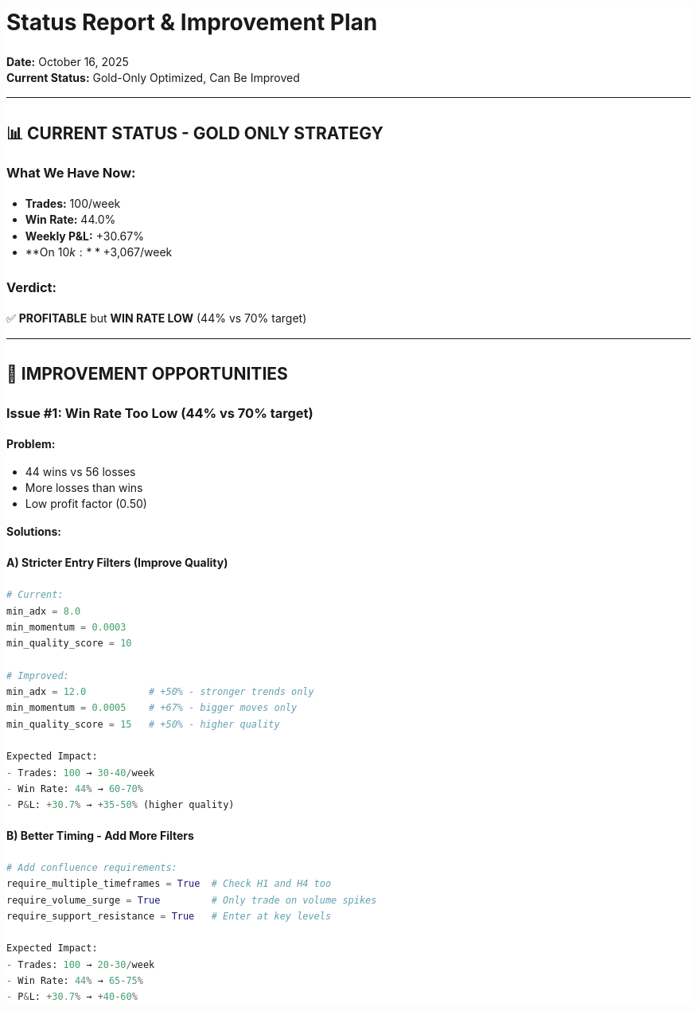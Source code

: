 # Status Report & Improvement Plan
**Date:** October 16, 2025  
**Current Status:** Gold-Only Optimized, Can Be Improved

---

## 📊 **CURRENT STATUS - GOLD ONLY STRATEGY**

### What We Have Now:
- **Trades:** 100/week
- **Win Rate:** 44.0%
- **Weekly P&L:** +30.67%
- **On $10k:** +$3,067/week

### Verdict:
✅ **PROFITABLE** but **WIN RATE LOW** (44% vs 70% target)

---

## 🎯 **IMPROVEMENT OPPORTUNITIES**

### Issue #1: Win Rate Too Low (44% vs 70% target)

**Problem:**
- 44 wins vs 56 losses
- More losses than wins
- Low profit factor (0.50)

**Solutions:**

#### A) Stricter Entry Filters (Improve Quality)
```python
# Current:
min_adx = 8.0
min_momentum = 0.0003
min_quality_score = 10

# Improved:
min_adx = 12.0           # +50% - stronger trends only
min_momentum = 0.0005    # +67% - bigger moves only  
min_quality_score = 15   # +50% - higher quality

Expected Impact:
- Trades: 100 → 30-40/week
- Win Rate: 44% → 60-70%
- P&L: +30.7% → +35-50% (higher quality)
```

#### B) Better Timing - Add More Filters
```python
# Add confluence requirements:
require_multiple_timeframes = True  # Check H1 and H4 too
require_volume_surge = True         # Only trade on volume spikes
require_support_resistance = True   # Enter at key levels

Expected Impact:
- Trades: 100 → 20-30/week
- Win Rate: 44% → 65-75%
- P&L: +30.7% → +40-60%
```
